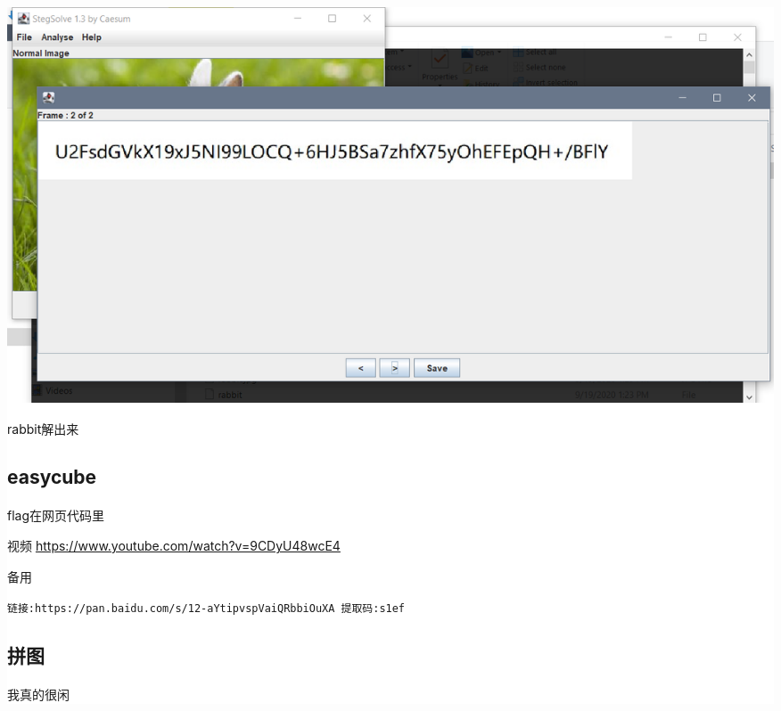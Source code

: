 ![image-20200922102110223](wp.assets/image-20200922102110223.png)

rabbit解出来

## easycube

flag在网页代码里

视频  <https://www.youtube.com/watch?v=9CDyU48wcE4>

备用 

``` 
链接:https://pan.baidu.com/s/12-aYtipvspVaiQRbbiOuXA 提取码:s1ef
```

## 拼图

我真的很闲
